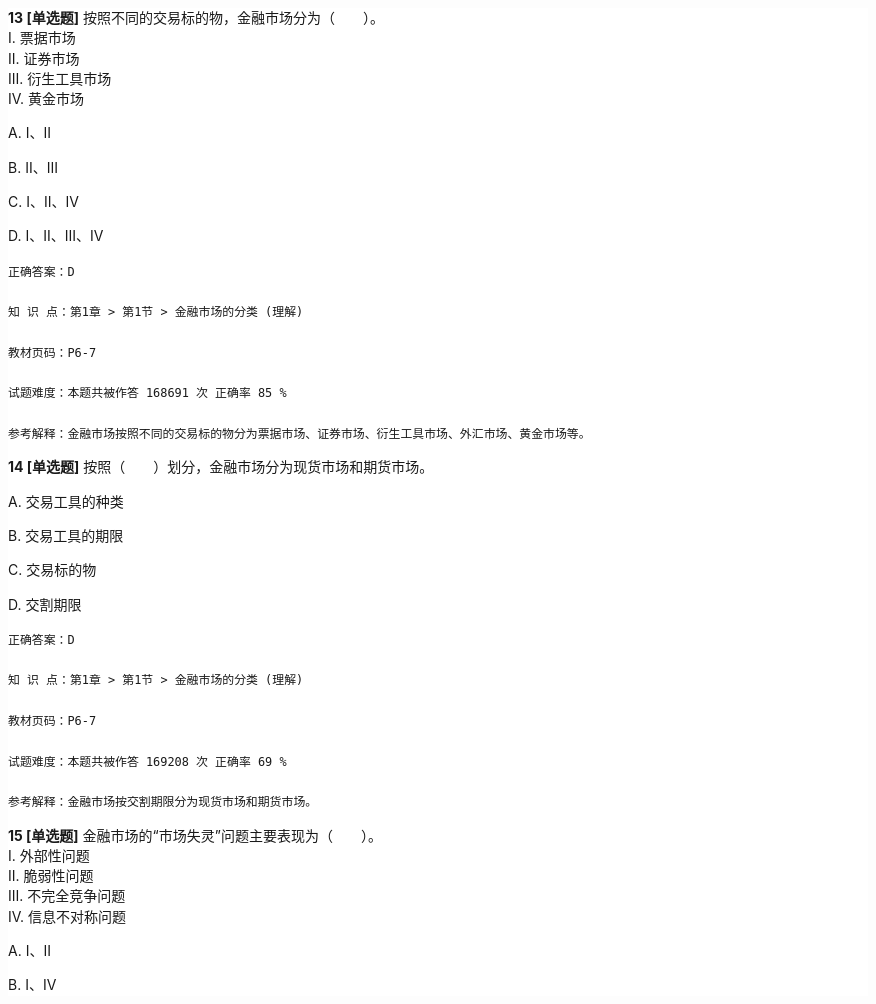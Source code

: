 
**13 [单选题]** 按照不同的交易标的物，金融市场分为（&emsp;&emsp;）。 <br />
Ⅰ. 票据市场 <br />
Ⅱ. 证券市场 <br />
Ⅲ. 衍生工具市场 <br />
Ⅳ. 黄金市场

A. Ⅰ、Ⅱ

B. Ⅱ、Ⅲ

C. Ⅰ、Ⅱ、Ⅳ

D. Ⅰ、Ⅱ、Ⅲ、Ⅳ 

```
正确答案：D

知 识 点：第1章 > 第1节 > 金融市场的分类 (理解)

教材页码：P6-7

试题难度：本题共被作答 168691 次 正确率 85 %

参考解释：金融市场按照不同的交易标的物分为票据市场、证券市场、衍生工具市场、外汇市场、黄金市场等。
```


**14 [单选题]** 按照（&emsp;&emsp;）划分，金融市场分为现货市场和期货市场。 

A. 交易工具的种类

B. 交易工具的期限

C. 交易标的物

D. 交割期限 

```
正确答案：D

知 识 点：第1章 > 第1节 > 金融市场的分类 (理解)

教材页码：P6-7

试题难度：本题共被作答 169208 次 正确率 69 %

参考解释：金融市场按交割期限分为现货市场和期货市场。
```


**15 [单选题]** 金融市场的“市场失灵”问题主要表现为（&emsp;&emsp;）。 <br />
Ⅰ. 外部性问题 <br />
Ⅱ. 脆弱性问题 <br />
Ⅲ. 不完全竞争问题 <br />
Ⅳ. 信息不对称问题 

A. Ⅰ、Ⅱ

B. Ⅰ、Ⅳ
